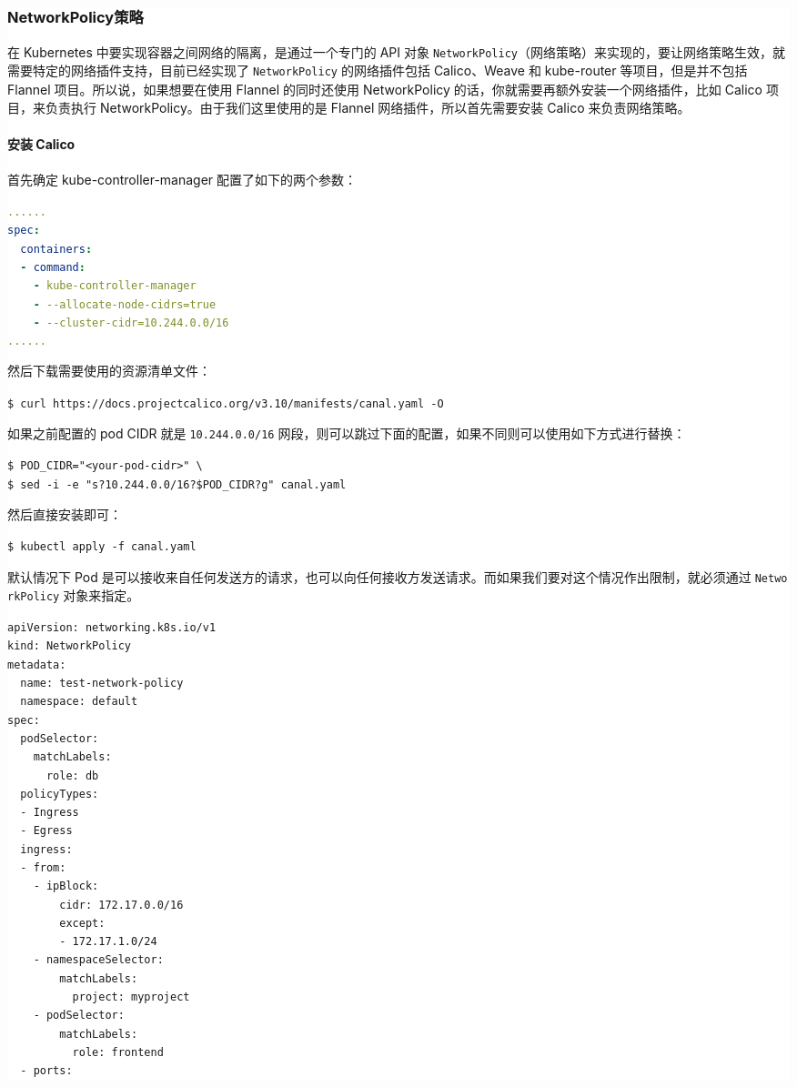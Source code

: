 
### NetworkPolicy策略

在 Kubernetes 中要实现容器之间网络的隔离，是通过一个专门的 API 对象 `NetworkPolicy`（网络策略）来实现的，要让网络策略生效，就需要特定的网络插件支持，目前已经实现了 `NetworkPolicy` 的网络插件包括 Calico、Weave 和 kube-router 等项目，但是并不包括 Flannel 项目。所以说，如果想要在使用 Flannel 的同时还使用 NetworkPolicy 的话，你就需要再额外安装一个网络插件，比如 Calico 项目，来负责执行 NetworkPolicy。由于我们这里使用的是 Flannel 网络插件，所以首先需要安装 Calico 来负责网络策略。

#### 安装 Calico

首先确定 kube-controller-manager 配置了如下的两个参数：

```yaml
......
spec:
  containers:
  - command:
    - kube-controller-manager
    - --allocate-node-cidrs=true
    - --cluster-cidr=10.244.0.0/16
......
```

然后下载需要使用的资源清单文件：

```shell
$ curl https://docs.projectcalico.org/v3.10/manifests/canal.yaml -O
```

如果之前配置的 pod CIDR 就是 `10.244.0.0/16` 网段，则可以跳过下面的配置，如果不同则可以使用如下方式进行替换：

```shell
$ POD_CIDR="<your-pod-cidr>" \
$ sed -i -e "s?10.244.0.0/16?$POD_CIDR?g" canal.yaml
```

然后直接安装即可：

```shell
$ kubectl apply -f canal.yaml
```

默认情况下 Pod 是可以接收来自任何发送方的请求，也可以向任何接收方发送请求。而如果我们要对这个情况作出限制，就必须通过 `NetworkPolicy` 对象来指定。

```yamal
apiVersion: networking.k8s.io/v1
kind: NetworkPolicy
metadata:
  name: test-network-policy
  namespace: default
spec:
  podSelector:
    matchLabels:
      role: db
  policyTypes:
  - Ingress
  - Egress
  ingress:
  - from:
    - ipBlock:
        cidr: 172.17.0.0/16
        except:
        - 172.17.1.0/24
    - namespaceSelector:
        matchLabels:
          project: myproject
    - podSelector:
        matchLabels:
          role: frontend
  - ports:
```